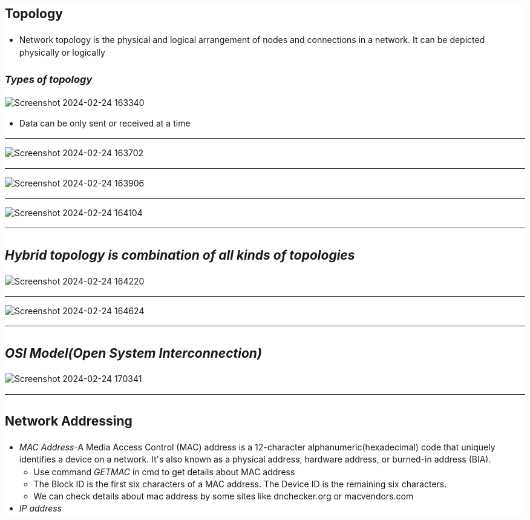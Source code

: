 ## Topology
- Network topology is the physical and logical arrangement of nodes and connections in a network. It can be depicted physically or logically

### *Types of topology*
<img width="800" alt="Screenshot 2024-02-24 163340" src="https://github.com/raunakkk21/Cybersecurity/assets/143111163/d711c1b5-ca30-41c7-832f-9196b3961234">    

- Data can be only sent or received at a time
--------------  

<img width="800" alt="Screenshot 2024-02-24 163702" src="https://github.com/raunakkk21/Cybersecurity/assets/143111163/001de913-8b78-4d65-9a80-c3dcbb8a165c">   

--------------  

<img width="800" alt="Screenshot 2024-02-24 163906" src="https://github.com/raunakkk21/Cybersecurity/assets/143111163/1926eb81-e189-4cb9-876a-d8c3b04ca211">    

-------------  

<img width="800" alt="Screenshot 2024-02-24 164104" src="https://github.com/raunakkk21/Cybersecurity/assets/143111163/5ce54213-d874-41d5-805f-658b8370a9b1">      

-------------------  


*Hybrid topology is combination of all kinds of topologies*    
-------------  

<img width="800" alt="Screenshot 2024-02-24 164220" src="https://github.com/raunakkk21/Cybersecurity/assets/143111163/492c63af-8202-4f65-af96-fe794f3e463f">  

-------------    

<img width="800" alt="Screenshot 2024-02-24 164624" src="https://github.com/raunakkk21/Cybersecurity/assets/143111163/bf12de24-0d4f-440c-8821-ebbcf1bb5d18">      

---------------  


## *OSI Model(Open System Interconnection)*
<img width="800" alt="Screenshot 2024-02-24 170341" src="https://github.com/raunakkk21/Cybersecurity/assets/143111163/385e7c2e-81f8-4686-87e0-fb85b25e14a6">    

------------  

## Network Addressing
- *MAC Address*-A Media Access Control (MAC) address is a 12-character alphanumeric(hexadecimal) code that uniquely identifies a device on a network. It's also known as a physical address, hardware address, or burned-in address (BIA).
    - Use command *GETMAC* in cmd to get details about MAC address
    - The Block ID is the first six characters of a MAC address. The Device ID is the remaining six characters.
    - We can check details about  mac address by some sites like dnchecker.org or macvendors.com
- *IP address*
  